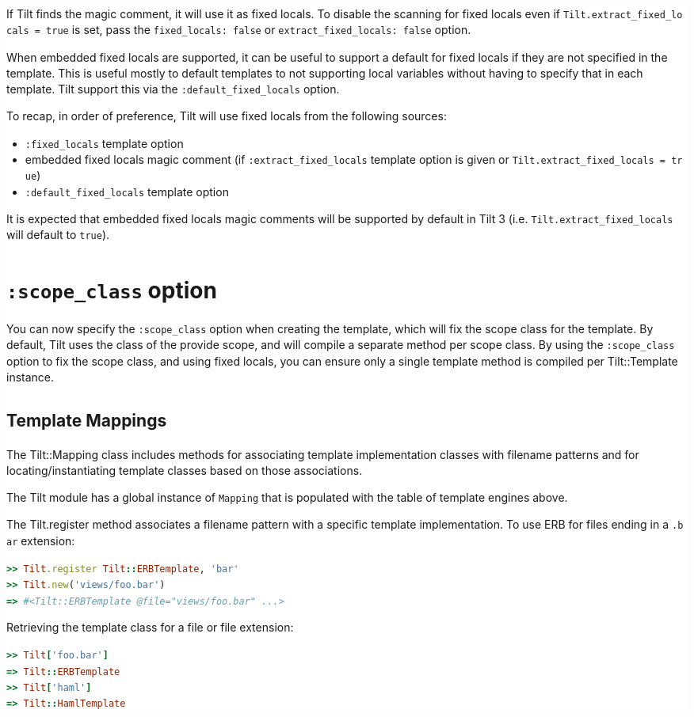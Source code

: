 If Tilt finds the magic comment, it will use it as fixed locals.  To disable
the scanning for fixed locals even if `Tilt.extract_fixed_locals = true` is
set, pass the `fixed_locals: false` or `extract_fixed_locals: false` option.

When embedded fixed locals are supported, it can be useful to support a
default for fixed locals if they are not specified in the template.  This
is useful mostly to default templates to not supporting local variables
without having to specify that in each template.  Tilt support this via the
`:default_fixed_locals` option.

To recap, in order of preference, Tilt will use fixed locals from the
following sources:

* `:fixed_locals` template option
* embedded fixed locals magic comment (if `:extract_fixed_locals` template
  option is given or `Tilt.extract_fixed_locals = true`)
* `:default_fixed_locals` template option

It is expected that embedded fixed locals magic comments will be supported
by default in Tilt 3 (i.e. `Tilt.extract_fixed_locals` will default to `true`).

# `:scope_class` option

You can now specify the `:scope_class` option when creating the template, which
will fix the scope class for the template.  By default, Tilt uses the class
of the provide scope, and will compile a separate method per scope class. By
using the `:scope_class` option to fix the scope class, and using fixed locals,
you can ensure only a single template method is compiled per Tilt::Template
instance.

Template Mappings
-----------------

The Tilt::Mapping class includes methods for associating template
implementation classes with filename patterns and for locating/instantiating
template classes based on those associations.

The Tilt module has a global instance of `Mapping` that is populated with the
table of template engines above.

The Tilt.register method associates a filename pattern with a specific
template implementation. To use ERB for files ending in a `.bar` extension:

~~~ruby
>> Tilt.register Tilt::ERBTemplate, 'bar'
>> Tilt.new('views/foo.bar')
=> #<Tilt::ERBTemplate @file="views/foo.bar" ...>
~~~

Retrieving the template class for a file or file extension:

~~~ruby
>> Tilt['foo.bar']
=> Tilt::ERBTemplate
>> Tilt['haml']
=> Tilt::HamlTemplate
~~~


[t]: http://github.com/jeremyevans/tilt/blob/master/docs/TEMPLATES.md
[slim]: https://github.com/jeremyevans/tilt/blob/master/lib/tilt/slim.rb "Slim Template Engine Documentation"